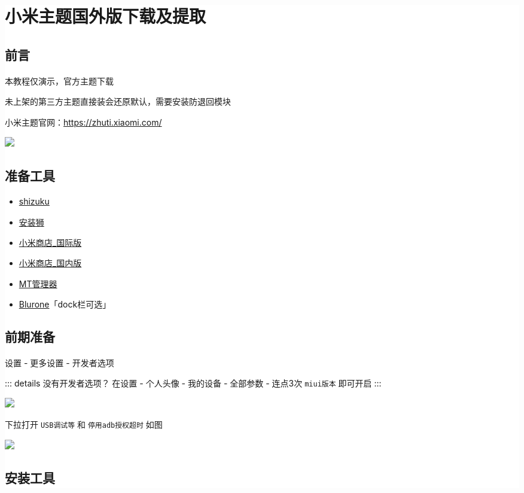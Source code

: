 # 小米主题国外版下载及提取





## 前言

本教程仅演示，官方主题下载

未上架的第三方主题直接装会还原默认，需要安装防退回模块

小米主题官网：https://zhuti.xiaomi.com/

![](/mi_theme/mi_theme.png)




## 准备工具



* [shizuku](https://mp.weixin.qq.com/s/JaqXB3xa8oHzQF5iumbt2w)

* [安装狮](https://dzp.lanzouy.com/iaXS70hr297i)

* [小米商店_国际版](https://dzp.lanzouy.com/i0MXx0hr29gh)

* [小米商店_国内版](https://dzp.lanzouy.com/ieYxo0hr29ij)

* [MT管理器](https://www.coolapk.com/game/21048/)

* [Blurone](https://dzp.lanzouy.com/iE6VV0ir0myh)「dock栏可选」






## 前期准备



设置 - 更多设置 - 开发者选项

::: details 没有开发者选项？
在设置 - 个人头像 - 我的设备 - 全部参数 - 连点3次 `miui版本` 即可开启
:::

![](/mi_theme/mi_theme-01.png)


下拉打开 `USB调试等` 和 `停用adb授权超时` 如图

![](/mi_theme/mi_theme-02.png)





## 安装工具

